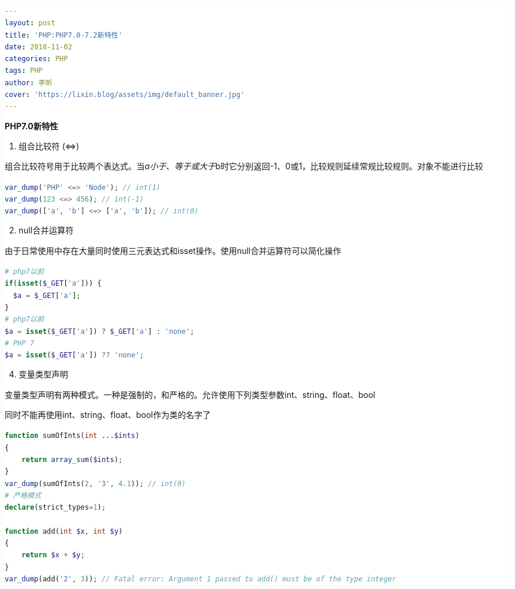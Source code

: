 ```yaml
---
layout: post
title: 'PHP:PHP7.0-7.2新特性'
date: 2018-11-02
categories: PHP
tags: PHP
author: 李昕
cover: 'https://lixin.blog/assets/img/default_banner.jpg'
---
```


**PHP7.0新特性**

1. 组合比较符 (<=>)

组合比较符号用于比较两个表达式。当$a小于、等于或大于$b时它分别返回-1、0或1，比较规则延续常规比较规则。对象不能进行比较

```php
var_dump('PHP' <=> 'Node'); // int(1)
var_dump(123 <=> 456); // int(-1)
var_dump(['a', 'b'] <=> ['a', 'b']); // int(0)
```
2. null合并运算符

由于日常使用中存在大量同时使用三元表达式和isset操作。使用null合并运算符可以简化操作

```php
# php7以前
if(isset($_GET['a'])) {
  $a = $_GET['a'];
}
# php7以前
$a = isset($_GET['a']) ? $_GET['a'] : 'none';
# PHP 7
$a = isset($_GET['a']) ?? 'none';
```

4. 变量类型声明

变量类型声明有两种模式。一种是强制的，和严格的。允许使用下列类型参数int、string、float、bool

同时不能再使用int、string、float、bool作为类的名字了

```php
function sumOfInts(int ...$ints)
{
    return array_sum($ints);
}
var_dump(sumOfInts(2, '3', 4.1)); // int(9)
# 严格模式
declare(strict_types=1);

function add(int $x, int $y)
{
    return $x + $y;
}
var_dump(add('2', 3)); // Fatal error: Argument 1 passed to add() must be of the type integer
```
